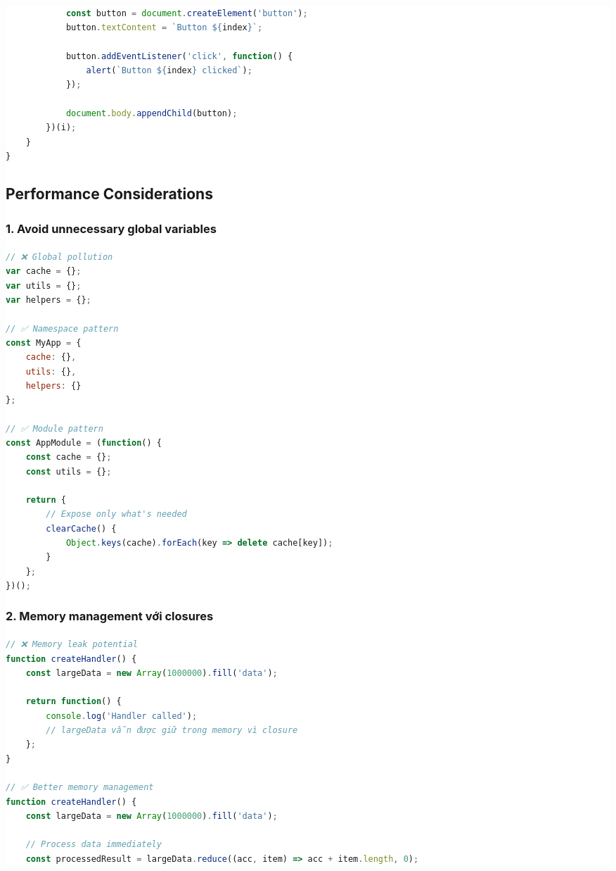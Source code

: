 ```javascript
            const button = document.createElement('button');
            button.textContent = `Button ${index}`;
            
            button.addEventListener('click', function() {
                alert(`Button ${index} clicked`);
            });
            
            document.body.appendChild(button);
        })(i);
    }
}
```

## Performance Considerations

### 1. Avoid unnecessary global variables

```javascript
// ❌ Global pollution
var cache = {};
var utils = {};
var helpers = {};

// ✅ Namespace pattern
const MyApp = {
    cache: {},
    utils: {},
    helpers: {}
};

// ✅ Module pattern
const AppModule = (function() {
    const cache = {};
    const utils = {};
    
    return {
        // Expose only what's needed
        clearCache() {
            Object.keys(cache).forEach(key => delete cache[key]);
        }
    };
})();
```

### 2. Memory management với closures

```javascript
// ❌ Memory leak potential
function createHandler() {
    const largeData = new Array(1000000).fill('data');
    
    return function() {
        console.log('Handler called');
        // largeData vẫn được giữ trong memory vì closure
    };
}

// ✅ Better memory management
function createHandler() {
    const largeData = new Array(1000000).fill('data');
    
    // Process data immediately
    const processedResult = largeData.reduce((acc, item) => acc + item.length, 0);
```